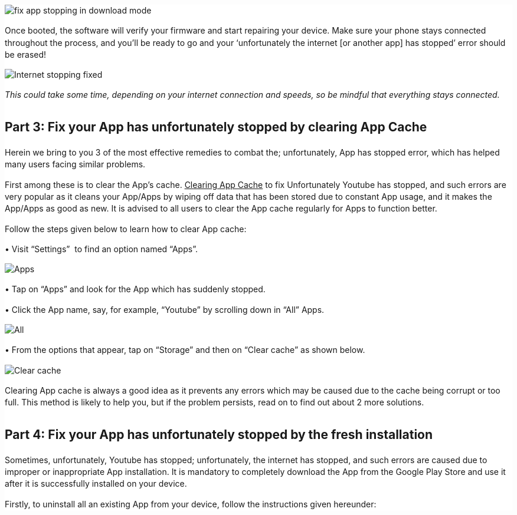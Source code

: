 ![fix app stopping in download mode](https://images.wondershare.com/drfone/guide/android-system-repair-3.png)

Once booted, the software will verify your firmware and start repairing your device. Make sure your phone stays connected throughout the process, and you’ll be ready to go and your ‘unfortunately the internet \[or another app\] has stopped’ error should be erased!

![Internet stopping fixed](https://images.wondershare.com/drfone/guide/android-system-repair-9.png)

_This could take some time, depending on your internet connection and speeds, so be mindful that everything stays connected._

## Part 3: Fix your App has unfortunately stopped by clearing App Cache

Herein we bring to you 3 of the most effective remedies to combat the; unfortunately, App has stopped error, which has helped many users facing similar problems.

First among these is to clear the App’s cache. [Clearing App Cache](https://drfone.wondershare.com/erase-android/clear-cache-android.html) to fix Unfortunately Youtube has stopped, and such errors are very popular as it cleans your App/Apps by wiping off data that has been stored due to constant App usage, and it makes the App/Apps as good as new. It is advised to all users to clear the App cache regularly for Apps to function better.

Follow the steps given below to learn how to clear App cache:

• Visit “Settings”  to find an option named “Apps”.

![Apps](https://images.wondershare.com/drfone/article/2017/06/14984194726169.jpg)

• Tap on “Apps” and look for the App which has suddenly stopped.

• Click the App name, say, for example, “Youtube” by scrolling down in “All” Apps.

![All](https://images.wondershare.com/drfone/article/2017/06/14984194986883.jpg)

• From the options that appear, tap on “Storage” and then on “Clear cache” as shown below.

![Clear cache](https://images.wondershare.com/drfone/article/2017/06/14984195179360.jpg)

Clearing App cache is always a good idea as it prevents any errors which may be caused due to the cache being corrupt or too full. This method is likely to help you, but if the problem persists, read on to find out about 2 more solutions.

## Part 4: Fix your App has unfortunately stopped by the fresh installation

Sometimes, unfortunately, Youtube has stopped; unfortunately, the internet has stopped, and such errors are caused due to improper or inappropriate App installation. It is mandatory to completely download the App from the Google Play Store and use it after it is successfully installed on your device.

Firstly, to uninstall all an existing App from your device, follow the instructions given hereunder:

